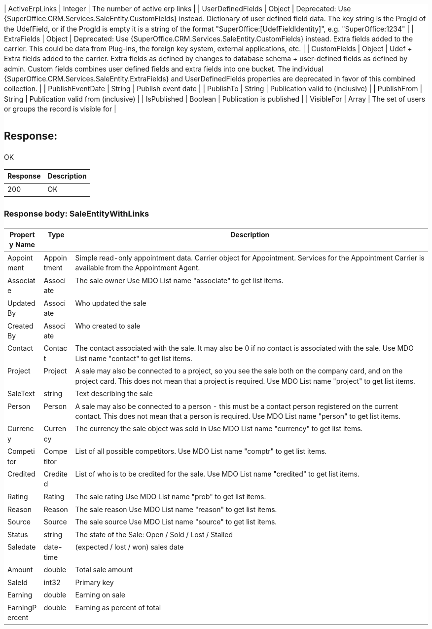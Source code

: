 | ActiveErpLinks | Integer | The number of active erp links |
| UserDefinedFields | Object | Deprecated: Use {SuperOffice.CRM.Services.SaleEntity.CustomFields} instead. Dictionary of user defined field data. The key string is the ProgId of the UdefField, or if the ProgId is empty it is a string of the format "SuperOffice:[UdefFieldIdentity]", e.g. "SuperOffice:1234" |
| ExtraFields | Object | Deprecated: Use {SuperOffice.CRM.Services.SaleEntity.CustomFields} instead. Extra fields added to the carrier. This could be data from Plug-ins, the foreign key system, external applications, etc. |
| CustomFields | Object | Udef + Extra fields added to the carrier. Extra fields as defined by changes to database schema + user-defined fields as defined by admin. Custom fields combines user defined fields and extra fields into one bucket.  The individual {SuperOffice.CRM.Services.SaleEntity.ExtraFields} and <see cref="P:SuperOffice.CRM.Services.SaleEntity.UserDefinedFields">UserDefinedFields</see> properties are deprecated in favor of this combined collection. |
| PublishEventDate | String | Publish event date |
| PublishTo | String | Publication valid to (inclusive) |
| PublishFrom | String | Publication valid from (inclusive) |
| IsPublished | Boolean | Publication is published |
| VisibleFor | Array | The set of users or groups the record is visible for |

## Response:

OK

| Response | Description |
|----------------|-------------|
| 200 | OK |

### Response body: SaleEntityWithLinks

| Property Name | Type |  Description |
|----------------|------|--------------|
| Appointment | Appointment | Simple read-only appointment data. <para /> Carrier object for Appointment. Services for the Appointment Carrier is available from the <see cref="T:SuperOffice.CRM.Services.IAppointmentAgent">Appointment Agent</see>. |
| Associate | Associate | The sale owner  <para>Use MDO List name "associate" to get list items.</para> |
| UpdatedBy | Associate | Who updated the sale |
| CreatedBy | Associate | Who created to sale |
| Contact | Contact | The contact associated with the sale. It may also be 0 if no contact is associated with the sale.  <para>Use MDO List name "contact" to get list items.</para> |
| Project | Project | A sale may also be connected to a project, so you see the sale both on the company card, and on the project card. This does not mean that a project is required.  <para>Use MDO List name "project" to get list items.</para> |
| SaleText | string | Text describing the sale |
| Person | Person | A sale may also be connected to a person - this must be a contact person registered on the current contact. This does not mean that a person is required.  <para>Use MDO List name "person" to get list items.</para> |
| Currency | Currency | The currency the sale object was sold in  <para>Use MDO List name "currency" to get list items.</para> |
| Competitor | Competitor | List of all possible competitors.   <para>Use MDO List name "comptr" to get list items.</para> |
| Credited | Credited | List of who is to be credited for the sale.  <para>Use MDO List name "credited" to get list items.</para> |
| Rating | Rating | The sale rating  <para>Use MDO List name "prob" to get list items.</para> |
| Reason | Reason | The sale reason  <para>Use MDO List name "reason" to get list items.</para> |
| Source | Source | The sale source  <para>Use MDO List name "source" to get list items.</para> |
| Status | string | The state of the Sale: Open / Sold / Lost / Stalled |
| Saledate | date-time | (expected / lost / won) sales date |
| Amount | double | Total sale amount |
| SaleId | int32 | Primary key |
| Earning | double | Earning on sale |
| EarningPercent | double | Earning as percent of total |